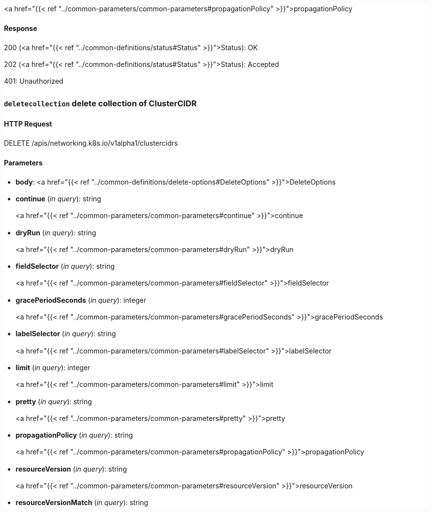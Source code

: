   <a href="{{< ref "../common-parameters/common-parameters#propagationPolicy" >}}">propagationPolicy</a>

#### Response

200 (<a href="{{< ref "../common-definitions/status#Status" >}}">Status</a>): OK

202 (<a href="{{< ref "../common-definitions/status#Status" >}}">Status</a>): Accepted

401: Unauthorized

### `deletecollection` delete collection of ClusterCIDR

#### HTTP Request

DELETE /apis/networking.k8s.io/v1alpha1/clustercidrs

#### Parameters

- **body**: <a href="{{< ref "../common-definitions/delete-options#DeleteOptions" >}}">DeleteOptions</a>

- **continue** (_in query_): string

  <a href="{{< ref "../common-parameters/common-parameters#continue" >}}">continue</a>

- **dryRun** (_in query_): string

  <a href="{{< ref "../common-parameters/common-parameters#dryRun" >}}">dryRun</a>

- **fieldSelector** (_in query_): string

  <a href="{{< ref "../common-parameters/common-parameters#fieldSelector" >}}">fieldSelector</a>

- **gracePeriodSeconds** (_in query_): integer

  <a href="{{< ref "../common-parameters/common-parameters#gracePeriodSeconds" >}}">gracePeriodSeconds</a>

- **labelSelector** (_in query_): string

  <a href="{{< ref "../common-parameters/common-parameters#labelSelector" >}}">labelSelector</a>

- **limit** (_in query_): integer

  <a href="{{< ref "../common-parameters/common-parameters#limit" >}}">limit</a>

- **pretty** (_in query_): string

  <a href="{{< ref "../common-parameters/common-parameters#pretty" >}}">pretty</a>

- **propagationPolicy** (_in query_): string

  <a href="{{< ref "../common-parameters/common-parameters#propagationPolicy" >}}">propagationPolicy</a>

- **resourceVersion** (_in query_): string

  <a href="{{< ref "../common-parameters/common-parameters#resourceVersion" >}}">resourceVersion</a>

- **resourceVersionMatch** (_in query_): string
